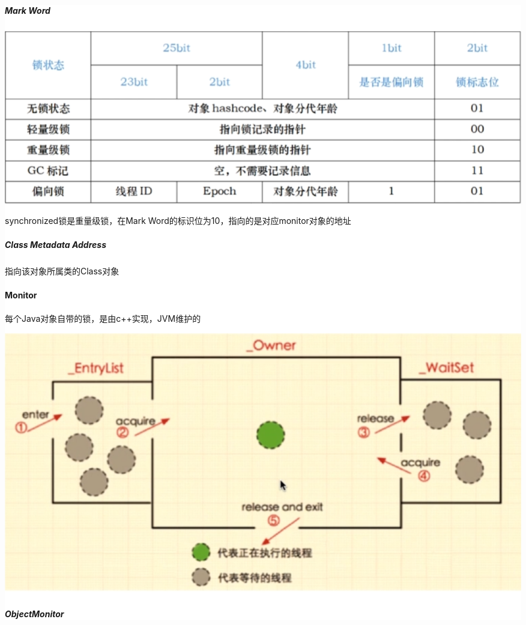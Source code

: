 ##### Mark Word

![1554726641749](assets\1554726641749.png)

synchronized锁是重量级锁，在Mark Word的标识位为10，指向的是对应monitor对象的地址

##### Class Metadata Address

指向该对象所属类的Class对象

#### Monitor

每个Java对象自带的锁，是由c++实现，JVM维护的

![1554728695018](assets\1554728695018.png)

##### ObjectMonitor
